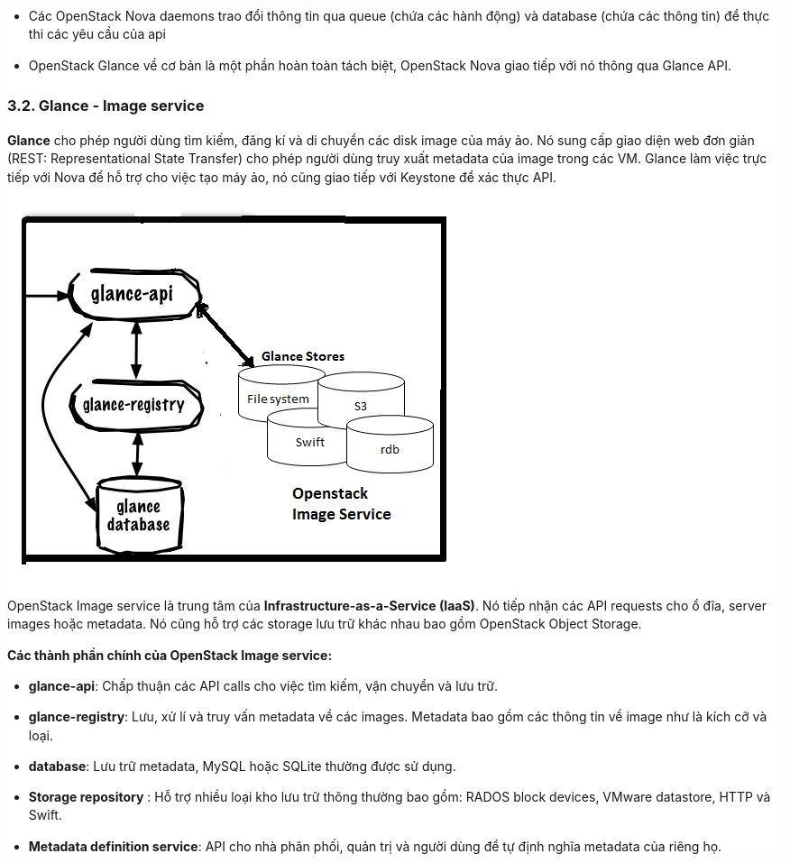 - Các OpenStack Nova daemons trao đổi thông tin qua queue (chứa các hành động) và database (chứa các thông tin) để thực thi các yêu cầu của api

- OpenStack Glance về cơ bản là một phần hoàn toàn tách biệt, OpenStack Nova giao tiếp với nó thông qua Glance API.

### 3.2. Glance - Image service

**Glance** cho phép người dùng tìm kiếm, đăng kí và di chuyển các disk image của máy ảo. Nó sung cấp giao diện web đơn giản (REST: Representational State Transfer) cho phép người dùng truy xuất metadata của image trong các VM. Glance làm việc trực tiếp với Nova để hỗ trợ cho việc tạo máy ảo, nó cũng giao tiếp với Keystone để xác thực API.

![](../1-overview/images/3-ops-structure/glance.png)

OpenStack Image service là trung tâm của **Infrastructure-as-a-Service (IaaS)**. Nó tiếp nhận các API requests cho ổ đĩa, server images hoặc metadata. Nó cũng hỗ trợ các storage lưu trữ khác nhau bao gồm OpenStack Object Storage.

**Các thành phần chính của OpenStack Image service:**

- **glance-api**: Chấp thuận các API calls cho việc tìm kiếm, vận chuyển và lưu trữ.

- **glance-registry**: Lưu, xử lí và truy vấn metadata về các images. Metadata bao gồm các thông tin về image như là kích cỡ và loại.

- **database**: Lưu trữ metadata, MySQL hoặc SQLite thường được sử dụng.

- **Storage repository** : Hỗ trợ nhiều loại kho lưu trữ thông thường bao gồm: RADOS block devices, VMware datastore, HTTP và Swift.

- **Metadata definition service**: API cho nhà phân phối, quản trị và người dùng để tự định nghĩa metadata của riêng họ.
